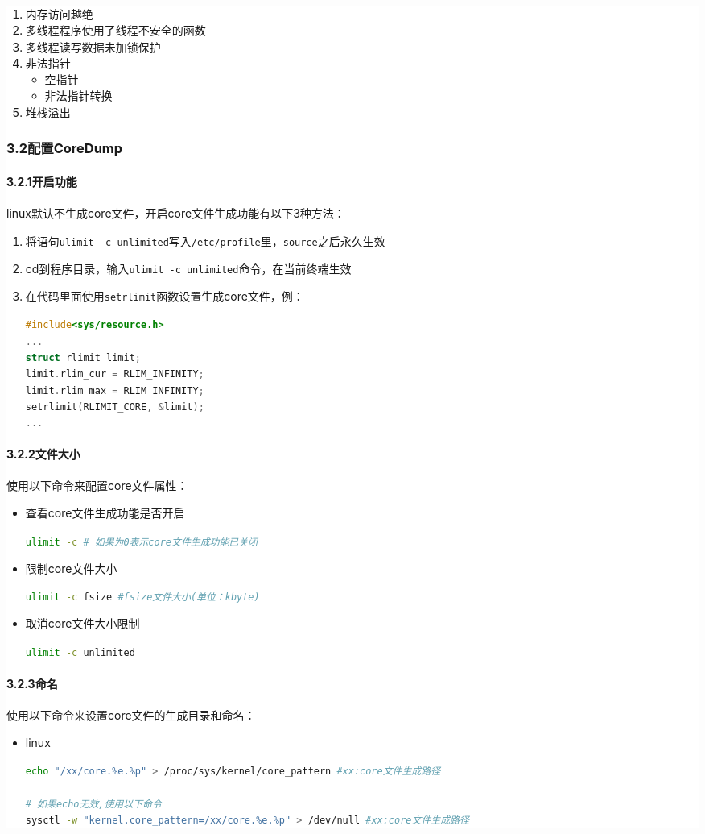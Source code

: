 1. 内存访问越绝
2. 多线程程序使用了线程不安全的函数
3. 多线程读写数据未加锁保护
4. 非法指针
   - 空指针
   - 非法指针转换
5. 堆栈溢出

### 3.2配置CoreDump

#### 3.2.1开启功能

linux默认不生成core文件，开启core文件生成功能有以下3种方法：

1. 将语句`ulimit -c unlimited`写入`/etc/profile`里，`source`之后永久生效

2. cd到程序目录，输入`ulimit -c unlimited`命令，在当前终端生效

3. 在代码里面使用`setrlimit`函数设置生成core文件，例：

   ```c++
   #include<sys/resource.h>
   ...
   struct rlimit limit;
   limit.rlim_cur = RLIM_INFINITY;
   limit.rlim_max = RLIM_INFINITY;
   setrlimit(RLIMIT_CORE, &limit);
   ...
   ```

#### 3.2.2文件大小

使用以下命令来配置core文件属性：

- 查看core文件生成功能是否开启

  ```sh
  ulimit -c # 如果为0表示core文件生成功能已关闭
  ```

- 限制core文件大小

  ```sh
  ulimit -c fsize #fsize文件大小(单位：kbyte)
  ```

- 取消core文件大小限制

  ```sh
  ulimit -c unlimited
  ```

#### 3.2.3命名

使用以下命令来设置core文件的生成目录和命名：

- linux

  ```sh
  echo "/xx/core.%e.%p" > /proc/sys/kernel/core_pattern #xx:core文件生成路径
  
  # 如果echo无效,使用以下命令
  sysctl -w "kernel.core_pattern=/xx/core.%e.%p" > /dev/null #xx:core文件生成路径
  ```
